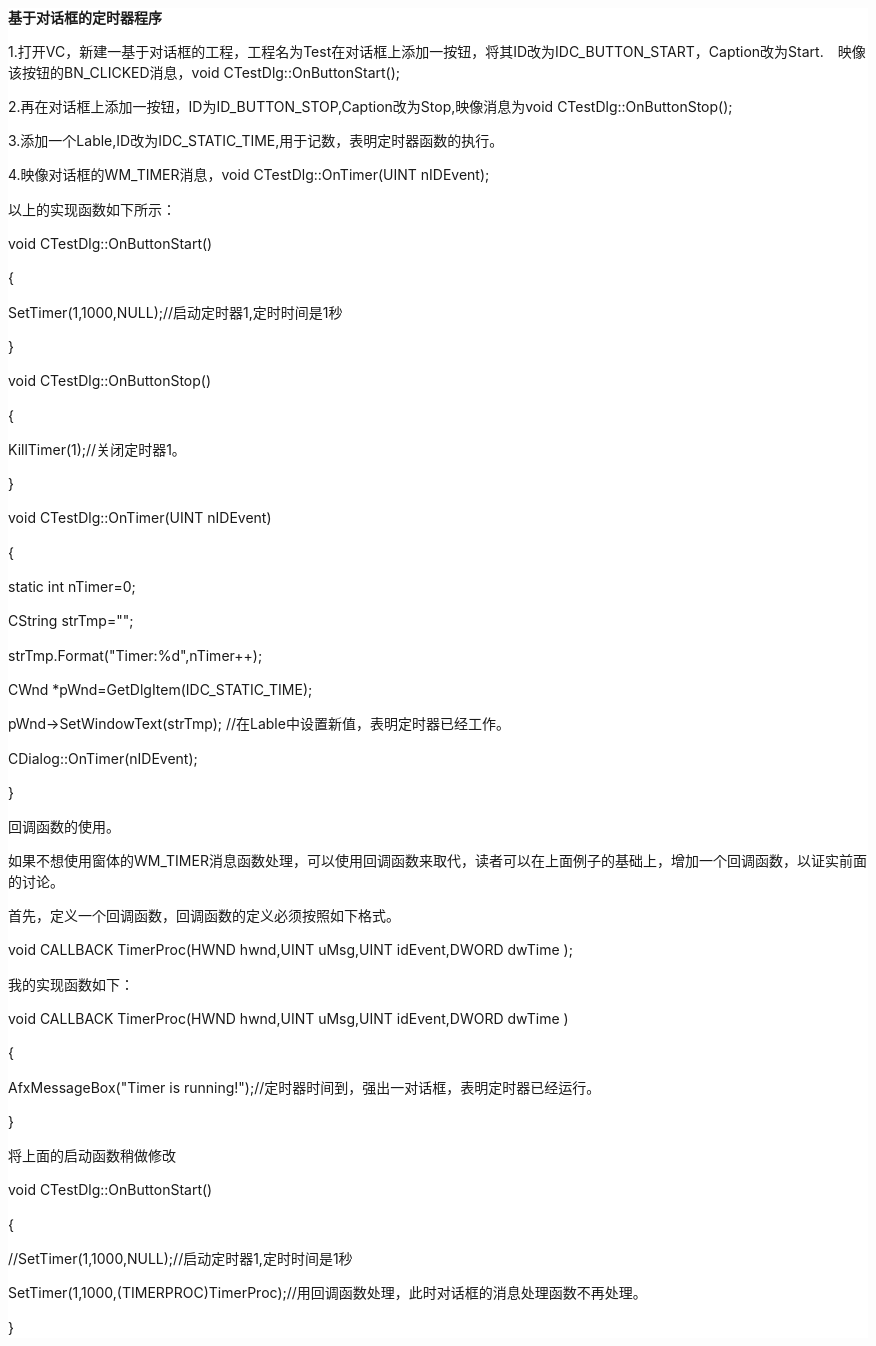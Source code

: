 **基于对话框的定时器程序**

1.打开VC，新建一基于对话框的工程，工程名为Test在对话框上添加一按钮，将其ID改为IDC_BUTTON_START，Caption改为Start.　映像该按钮的BN_CLICKED消息，void CTestDlg::OnButtonStart();

2.再在对话框上添加一按钮，ID为ID_BUTTON_STOP,Caption改为Stop,映像消息为void CTestDlg::OnButtonStop();

3.添加一个Lable,ID改为IDC_STATIC_TIME,用于记数，表明定时器函数的执行。

4.映像对话框的WM_TIMER消息，void CTestDlg::OnTimer(UINT nIDEvent);

以上的实现函数如下所示：

void CTestDlg::OnButtonStart()

{

SetTimer(1,1000,NULL);//启动定时器1,定时时间是1秒

}

void CTestDlg::OnButtonStop()

{

KillTimer(1);//关闭定时器1。

}

void CTestDlg::OnTimer(UINT nIDEvent)

{

static int nTimer=0;

CString strTmp="";

strTmp.Format("Timer:%d",nTimer++);

CWnd *pWnd=GetDlgItem(IDC_STATIC_TIME);

pWnd->SetWindowText(strTmp); //在Lable中设置新值，表明定时器已经工作。

CDialog::OnTimer(nIDEvent);

}

回调函数的使用。

如果不想使用窗体的WM_TIMER消息函数处理，可以使用回调函数来取代，读者可以在上面例子的基础上，增加一个回调函数，以证实前面的讨论。

首先，定义一个回调函数，回调函数的定义必须按照如下格式。

void CALLBACK TimerProc(HWND hwnd,UINT uMsg,UINT idEvent,DWORD dwTime );

我的实现函数如下：

void CALLBACK TimerProc(HWND hwnd,UINT uMsg,UINT idEvent,DWORD dwTime )

{

AfxMessageBox("Timer is running!");//定时器时间到，强出一对话框，表明定时器已经运行。

}

将上面的启动函数稍做修改

void CTestDlg::OnButtonStart()

{

//SetTimer(1,1000,NULL);//启动定时器1,定时时间是1秒

SetTimer(1,1000,(TIMERPROC)TimerProc);//用回调函数处理，此时对话框的消息处理函数不再处理。

}